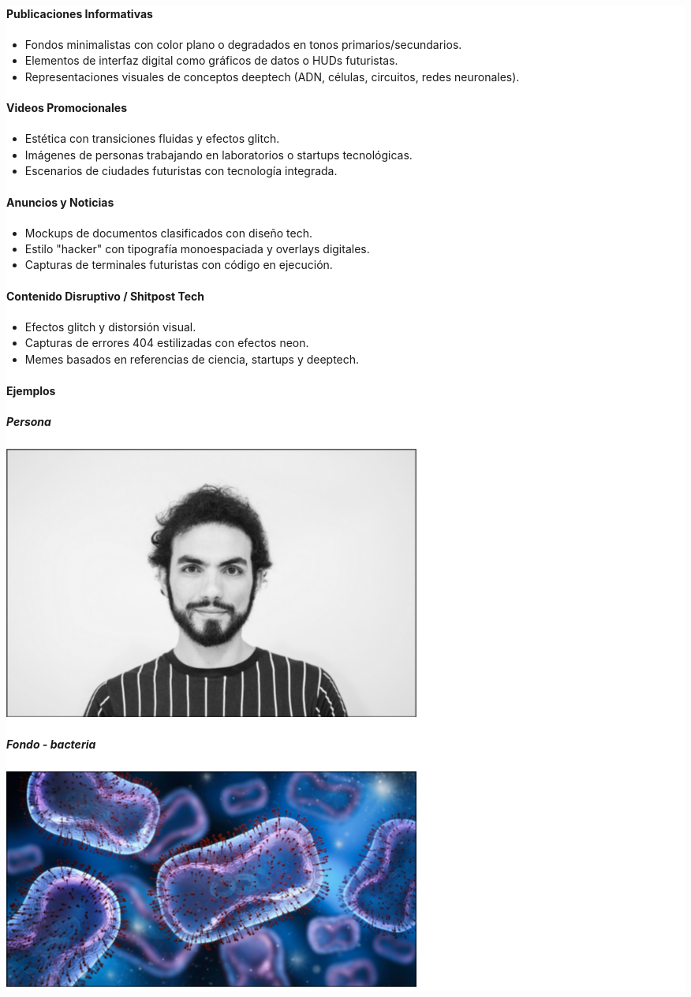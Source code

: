 #### Publicaciones Informativas

* Fondos minimalistas con color plano o degradados en tonos primarios/secundarios.
* Elementos de interfaz digital como gráficos de datos o HUDs futuristas.
* Representaciones visuales de conceptos deeptech (ADN, células, circuitos, redes neuronales).

#### Videos Promocionales

* Estética con transiciones fluidas y efectos glitch.
* Imágenes de personas trabajando en laboratorios o startups tecnológicas.
* Escenarios de ciudades futuristas con tecnología integrada.

#### Anuncios y Noticias

* Mockups de documentos clasificados con diseño tech.
* Estilo "hacker" con tipografía monoespaciada y overlays digitales.
* Capturas de terminales futuristas con código en ejecución.

#### Contenido Disruptivo / Shitpost Tech

* Efectos glitch y distorsión visual.
* Capturas de errores 404 estilizadas con efectos neon.
* Memes basados en referencias de ciencia, startups y deeptech.

#### Ejemplos
##### Persona
![persona](../public/images/person_placeholder.png)
##### Fondo - bacteria
![bacteria](../public/images/bacteria.png)
